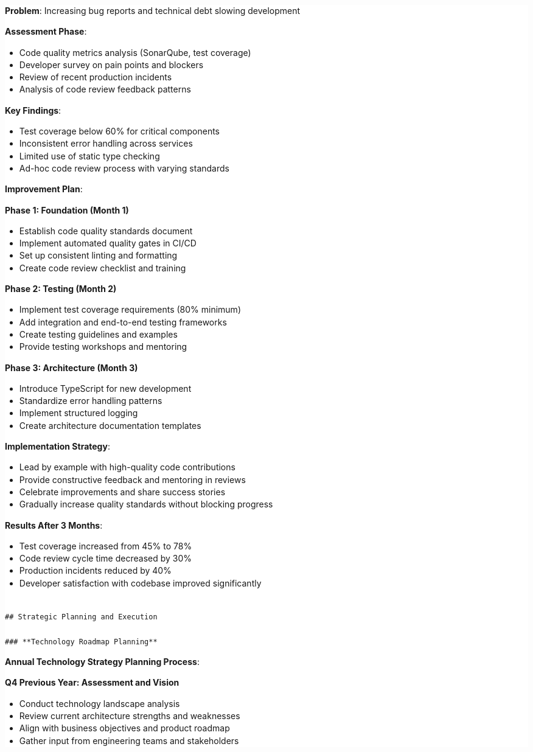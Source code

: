 **Problem**: Increasing bug reports and technical debt slowing development

**Assessment Phase**:
- Code quality metrics analysis (SonarQube, test coverage)
- Developer survey on pain points and blockers
- Review of recent production incidents
- Analysis of code review feedback patterns

**Key Findings**:
- Test coverage below 60% for critical components
- Inconsistent error handling across services
- Limited use of static type checking
- Ad-hoc code review process with varying standards

**Improvement Plan**:

**Phase 1: Foundation (Month 1)**
- Establish code quality standards document
- Implement automated quality gates in CI/CD
- Set up consistent linting and formatting
- Create code review checklist and training

**Phase 2: Testing (Month 2)**
- Implement test coverage requirements (80% minimum)
- Add integration and end-to-end testing frameworks
- Create testing guidelines and examples
- Provide testing workshops and mentoring

**Phase 3: Architecture (Month 3)**
- Introduce TypeScript for new development
- Standardize error handling patterns
- Implement structured logging
- Create architecture documentation templates

**Implementation Strategy**:
- Lead by example with high-quality code contributions
- Provide constructive feedback and mentoring in reviews
- Celebrate improvements and share success stories
- Gradually increase quality standards without blocking progress

**Results After 3 Months**:
- Test coverage increased from 45% to 78%
- Code review cycle time decreased by 30%
- Production incidents reduced by 40%
- Developer satisfaction with codebase improved significantly
```

## Strategic Planning and Execution

### **Technology Roadmap Planning**
```
**Annual Technology Strategy Planning Process**:

**Q4 Previous Year: Assessment and Vision**
- Conduct technology landscape analysis
- Review current architecture strengths and weaknesses
- Align with business objectives and product roadmap
- Gather input from engineering teams and stakeholders
